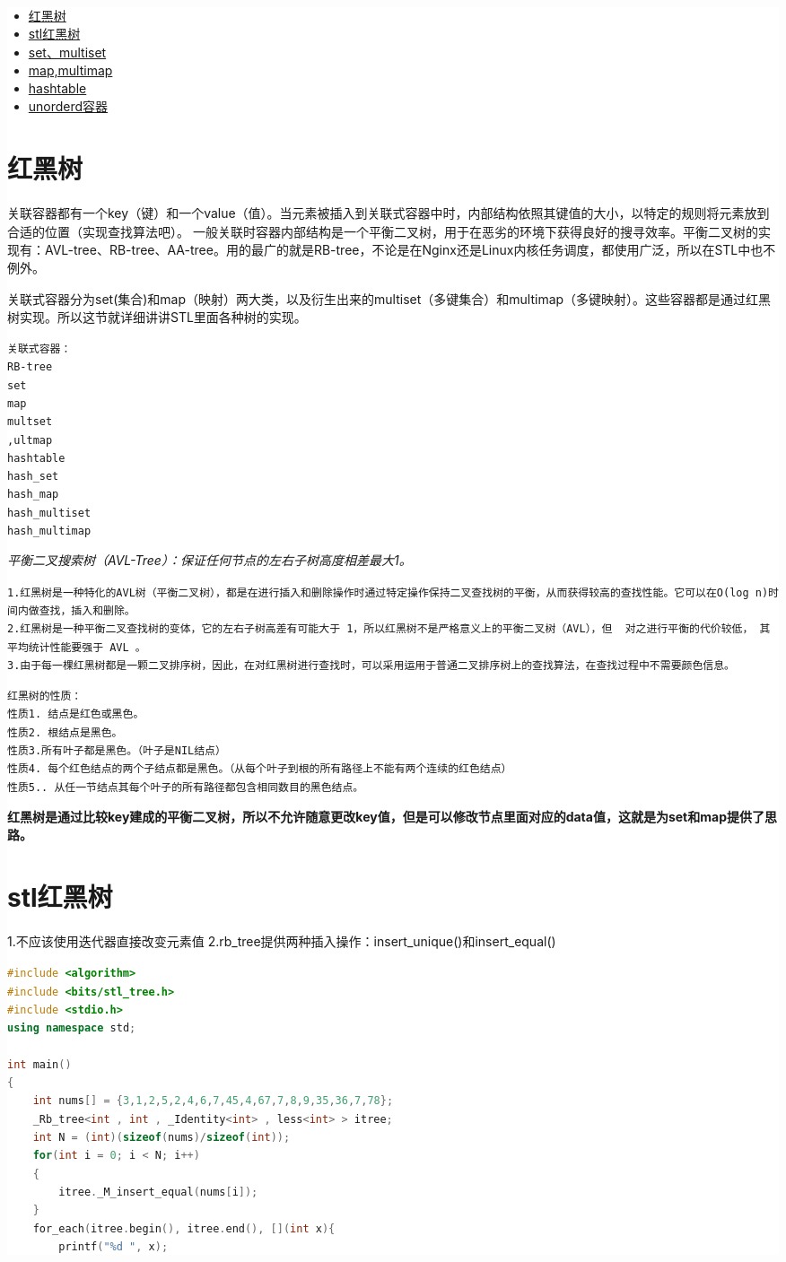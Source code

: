 - [红黑树](#红黑树)
- [stl红黑树](#stl红黑树)
- [set、multiset](#setmultiset)
- [map,multimap](#mapmultimap)
- [hashtable](#hashtable)
- [unorderd容器](#unorderd容器)
# 红黑树
关联容器都有一个key（键）和一个value（值）。当元素被插入到关联式容器中时，内部结构依照其键值的大小，以特定的规则将元素放到合适的位置（实现查找算法吧）。
一般关联时容器内部结构是一个平衡二叉树，用于在恶劣的环境下获得良好的搜寻效率。平衡二叉树的实现有：AVL-tree、RB-tree、AA-tree。用的最广的就是RB-tree，不论是在Nginx还是Linux内核任务调度，都使用广泛，所以在STL中也不例外。

关联式容器分为set(集合)和map（映射）两大类，以及衍生出来的multiset（多键集合）和multimap（多键映射）。这些容器都是通过红黑树实现。所以这节就详细讲讲STL里面各种树的实现。
```
关联式容器：
RB-tree
set
map
multset
,ultmap
hashtable
hash_set
hash_map
hash_multiset
hash_multimap
```
*平衡二叉搜索树（AVL-Tree）：保证任何节点的左右子树高度相差最大1。*

```
1.红黑树是一种特化的AVL树（平衡二叉树），都是在进行插入和删除操作时通过特定操作保持二叉查找树的平衡，从而获得较高的查找性能。它可以在O(log n)时间内做查找，插入和删除。
2.红黑树是一种平衡二叉查找树的变体，它的左右子树高差有可能大于 1，所以红黑树不是严格意义上的平衡二叉树（AVL），但  对之进行平衡的代价较低， 其平均统计性能要强于 AVL 。
3.由于每一棵红黑树都是一颗二叉排序树，因此，在对红黑树进行查找时，可以采用运用于普通二叉排序树上的查找算法，在查找过程中不需要颜色信息。
```

```
红黑树的性质：
性质1. 结点是红色或黑色。 
性质2. 根结点是黑色。 
性质3.所有叶子都是黑色。（叶子是NIL结点） 
性质4. 每个红色结点的两个子结点都是黑色。（从每个叶子到根的所有路径上不能有两个连续的红色结点）
性质5.. 从任一节结点其每个叶子的所有路径都包含相同数目的黑色结点。
```
**红黑树是通过比较key建成的平衡二叉树，所以不允许随意更改key值，但是可以修改节点里面对应的data值，这就是为set和map提供了思路。**


# stl红黑树
1.不应该使用迭代器直接改变元素值
2.rb_tree提供两种插入操作：insert_unique()和insert_equal()
```c++
#include <algorithm>
#include <bits/stl_tree.h>
#include <stdio.h>
using namespace std;

int main()
{
    int nums[] = {3,1,2,5,2,4,6,7,45,4,67,7,8,9,35,36,7,78};
    _Rb_tree<int , int , _Identity<int> , less<int> > itree;
    int N = (int)(sizeof(nums)/sizeof(int));
    for(int i = 0; i < N; i++)
    {
        itree._M_insert_equal(nums[i]);
    }
    for_each(itree.begin(), itree.end(), [](int x){
        printf("%d ", x);
```
